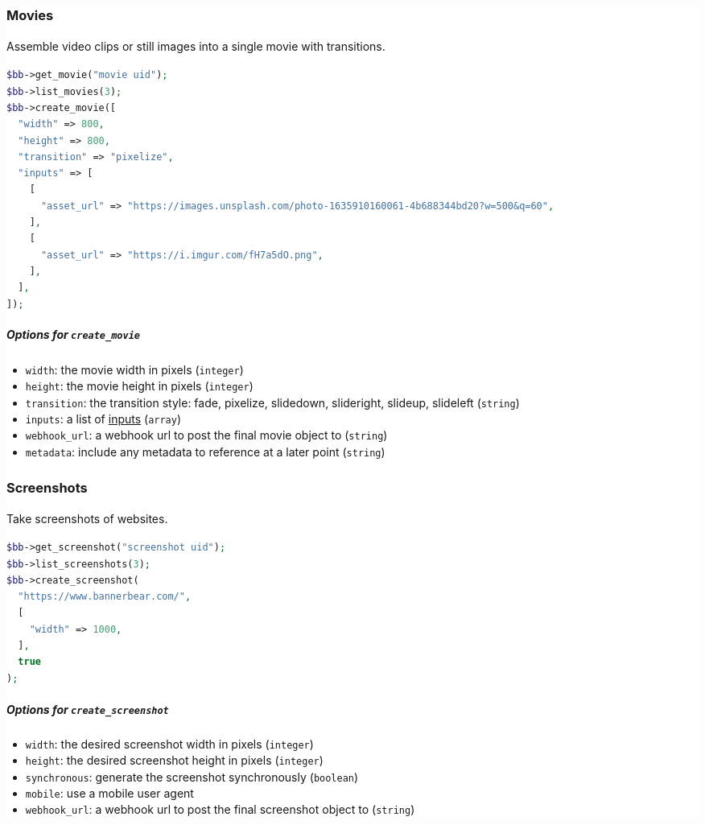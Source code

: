 ### Movies

Assemble video clips or still images into a single movie with transitions.

```php
$bb->get_movie("movie uid");
$bb->list_movies(3);
$bb->create_movie([
  "width" => 800,
  "height" => 800,
  "transition" => "pixelize",
  "inputs" => [
    [
      "asset_url" => "https://images.unsplash.com/photo-1635910160061-4b688344bd20?w=500&q=60",
    ],
    [
      "asset_url" => "https://i.imgur.com/fH7a5dO.png",
    ],
  ],
]);
```

##### Options for `create_movie`

- `width`: the movie width in pixels (`integer`)
- `height`: the movie height in pixels (`integer`)
- `transition`: the transition style: fade, pixelize, slidedown, slideright, slideup, slideleft (`string`)
- `inputs`: a list of [inputs](https://developers.bannerbear.com/#post-v2-movies) (`array`)
- `webhook_url`: a webhook url to post the final movie object to (`string`)
- `metadata`: include any metadata to reference at a later point (`string`)

### Screenshots

Take screenshots of websites.

```php
$bb->get_screenshot("screenshot uid");
$bb->list_screenshots(3);
$bb->create_screenshot(
  "https://www.bannerbear.com/",
  [
    "width" => 1000,
  ],
  true
);
```

##### Options for `create_screenshot`

- `width`: the desired screenshot width in pixels (`integer`)
- `height`: the desired screenshot height in pixels (`integer`)
- `synchronous`: generate the screenshot synchronously (`boolean`)
- `mobile`: use a mobile user agent
- `webhook_url`: a webhook url to post the final screenshot object to (`string`)
